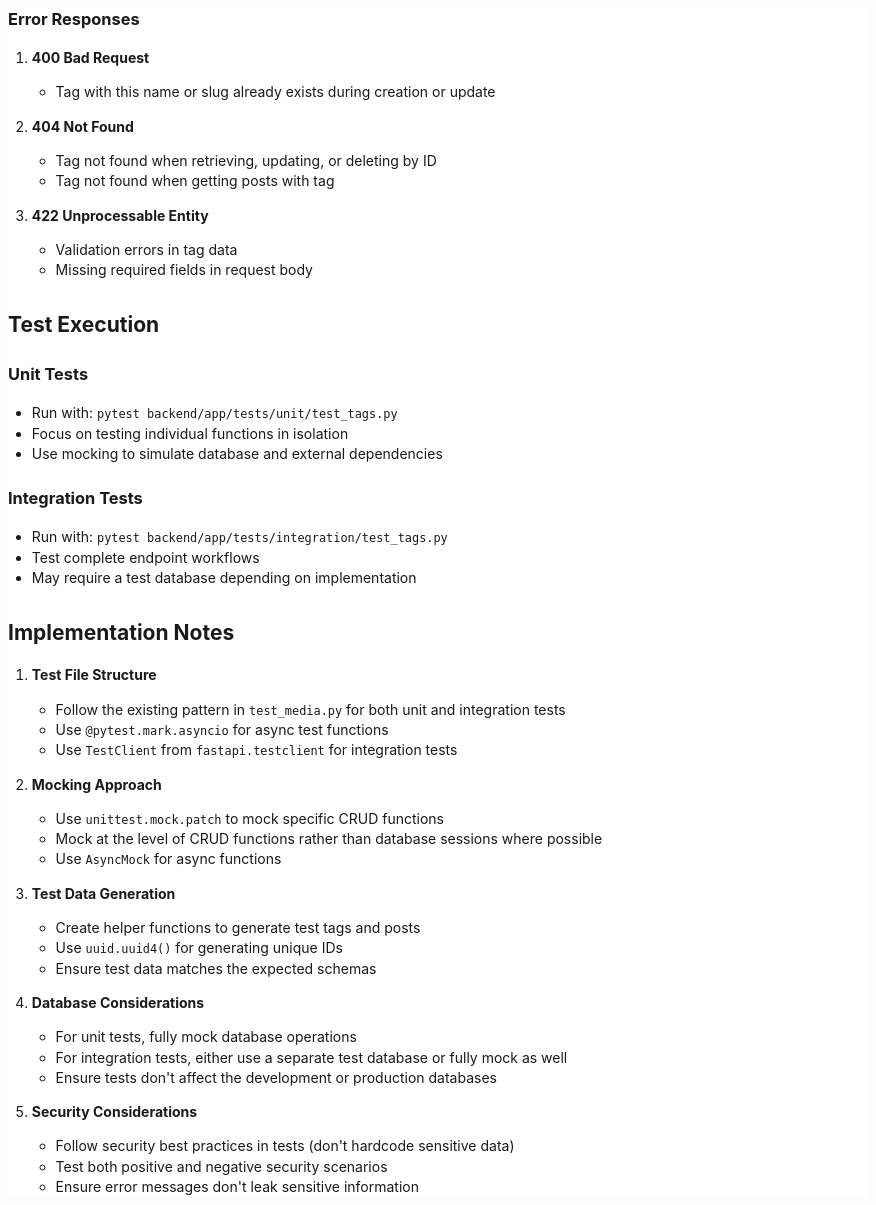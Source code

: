 ### Error Responses

1. **400 Bad Request**
   - Tag with this name or slug already exists during creation or update

2. **404 Not Found**
   - Tag not found when retrieving, updating, or deleting by ID
   - Tag not found when getting posts with tag

3. **422 Unprocessable Entity**
   - Validation errors in tag data
   - Missing required fields in request body

## Test Execution

### Unit Tests
- Run with: `pytest backend/app/tests/unit/test_tags.py`
- Focus on testing individual functions in isolation
- Use mocking to simulate database and external dependencies

### Integration Tests
- Run with: `pytest backend/app/tests/integration/test_tags.py`
- Test complete endpoint workflows
- May require a test database depending on implementation

## Implementation Notes

1. **Test File Structure**
   - Follow the existing pattern in `test_media.py` for both unit and integration tests
   - Use `@pytest.mark.asyncio` for async test functions
   - Use `TestClient` from `fastapi.testclient` for integration tests

2. **Mocking Approach**
   - Use `unittest.mock.patch` to mock specific CRUD functions
   - Mock at the level of CRUD functions rather than database sessions where possible
   - Use `AsyncMock` for async functions

3. **Test Data Generation**
   - Create helper functions to generate test tags and posts
   - Use `uuid.uuid4()` for generating unique IDs
   - Ensure test data matches the expected schemas

4. **Database Considerations**
   - For unit tests, fully mock database operations
   - For integration tests, either use a separate test database or fully mock as well
   - Ensure tests don't affect the development or production databases

5. **Security Considerations**
   - Follow security best practices in tests (don't hardcode sensitive data)
   - Test both positive and negative security scenarios
   - Ensure error messages don't leak sensitive information